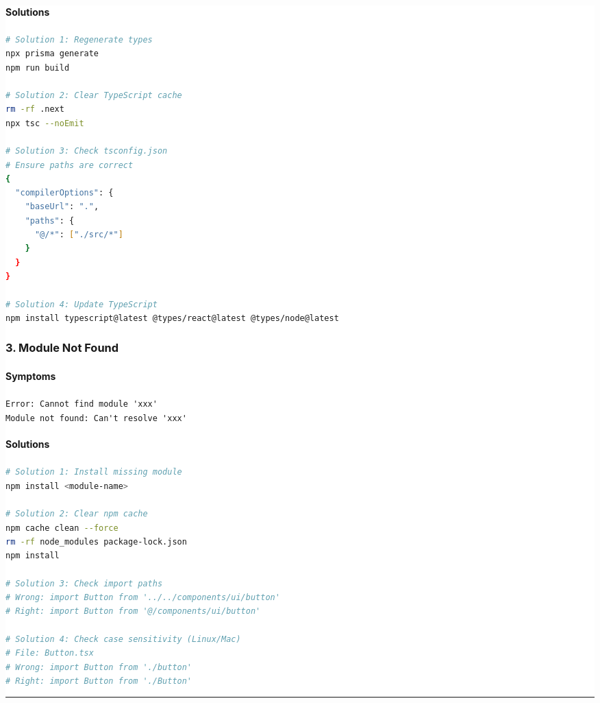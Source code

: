 #### Solutions

```bash
# Solution 1: Regenerate types
npx prisma generate
npm run build

# Solution 2: Clear TypeScript cache
rm -rf .next
npx tsc --noEmit

# Solution 3: Check tsconfig.json
# Ensure paths are correct
{
  "compilerOptions": {
    "baseUrl": ".",
    "paths": {
      "@/*": ["./src/*"]
    }
  }
}

# Solution 4: Update TypeScript
npm install typescript@latest @types/react@latest @types/node@latest
```

### 3. Module Not Found

#### Symptoms
```
Error: Cannot find module 'xxx'
Module not found: Can't resolve 'xxx'
```

#### Solutions

```bash
# Solution 1: Install missing module
npm install <module-name>

# Solution 2: Clear npm cache
npm cache clean --force
rm -rf node_modules package-lock.json
npm install

# Solution 3: Check import paths
# Wrong: import Button from '../../components/ui/button'
# Right: import Button from '@/components/ui/button'

# Solution 4: Check case sensitivity (Linux/Mac)
# File: Button.tsx
# Wrong: import Button from './button'
# Right: import Button from './Button'
```

---